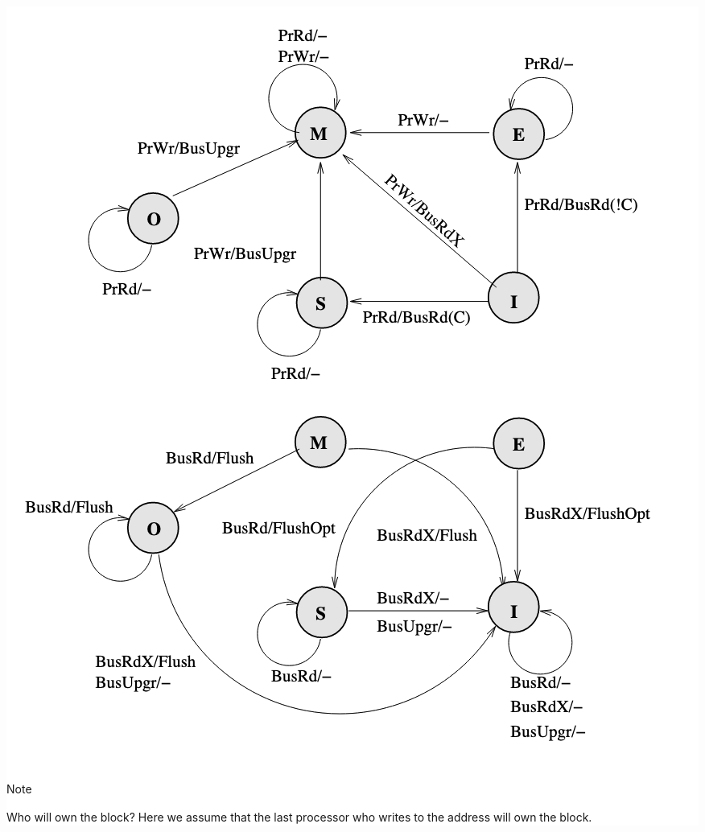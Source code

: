 ![Pasted image 20241006153419](./imgs/Pasted%20image%2020241006153419.png)

> [!note] 
> Who will own the block? Here we assume that the last processor who writes to the address will own the block.
